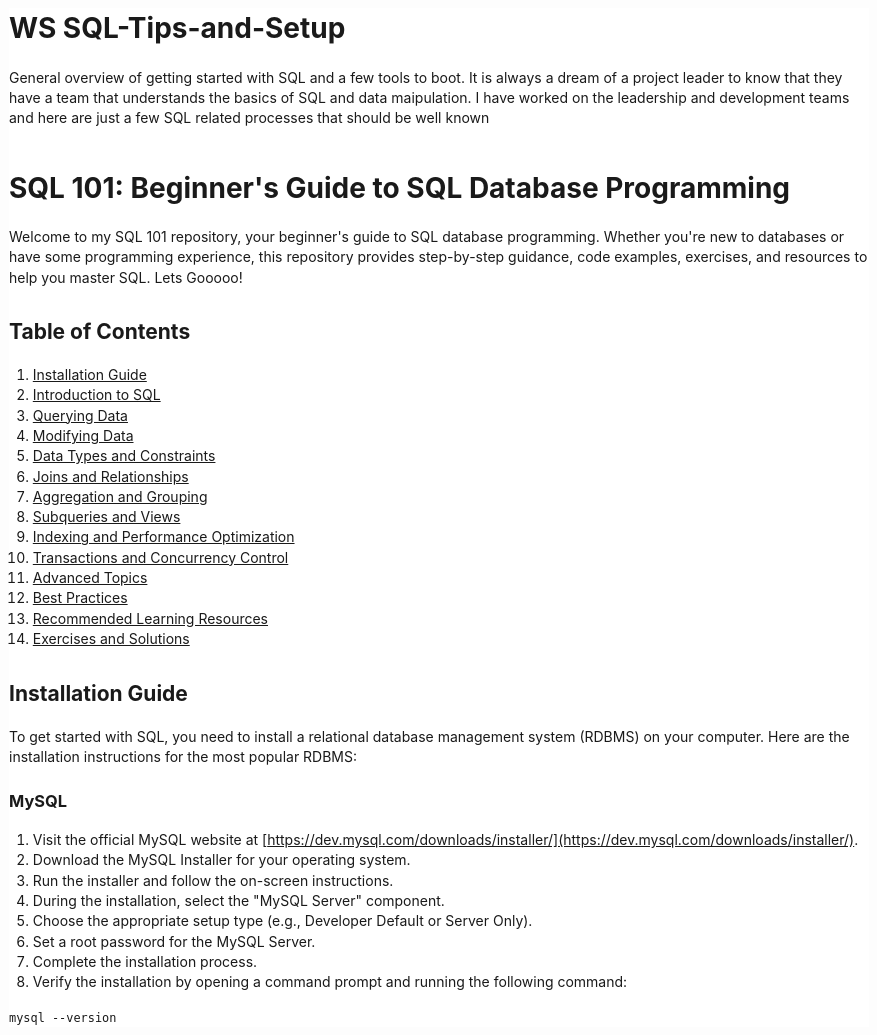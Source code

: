 # WS SQL-Tips-and-Setup
General overview of getting started with SQL and a few tools to boot. It is always a dream of a project leader to know that they have a team that understands the basics of SQL and data maipulation. I have worked on the leadership and development teams and here are just a few SQL related processes that should be well known 

# SQL 101: Beginner's Guide to SQL Database Programming

Welcome to my SQL 101 repository, your beginner's guide to SQL database programming. Whether you're new to databases or have some programming experience, this repository provides step-by-step guidance, code examples, exercises, and resources to help you master SQL. Lets Gooooo!

## Table of Contents
1. [Installation Guide](#installation-guide)
2. [Introduction to SQL](#introduction-to-sql)
3. [Querying Data](#querying-data)
4. [Modifying Data](#modifying-data)
5. [Data Types and Constraints](#data-types-and-constraints)
6. [Joins and Relationships](#joins-and-relationships)
7. [Aggregation and Grouping](#aggregation-and-grouping)
8. [Subqueries and Views](#subqueries-and-views)
9. [Indexing and Performance Optimization](#indexing-and-performance-optimization)
10. [Transactions and Concurrency Control](#transactions-and-concurrency-control)
11. [Advanced Topics](#advanced-topics)
12. [Best Practices](#best-practices)
13. [Recommended Learning Resources](#recommended-learning-resources)
14. [Exercises and Solutions](#exercises-and-solutions)

## Installation Guide

To get started with SQL, you need to install a relational database management system (RDBMS) on your computer. Here are the installation instructions for the most popular RDBMS:

### MySQL

1. Visit the official MySQL website at [https://dev.mysql.com/downloads/installer/](https://dev.mysql.com/downloads/installer/).
2. Download the MySQL Installer for your operating system.
3. Run the installer and follow the on-screen instructions.
4. During the installation, select the "MySQL Server" component.
5. Choose the appropriate setup type (e.g., Developer Default or Server Only).
6. Set a root password for the MySQL Server.
7. Complete the installation process.
8. Verify the installation by opening a command prompt and running the following command:
   
```
mysql --version
```
   